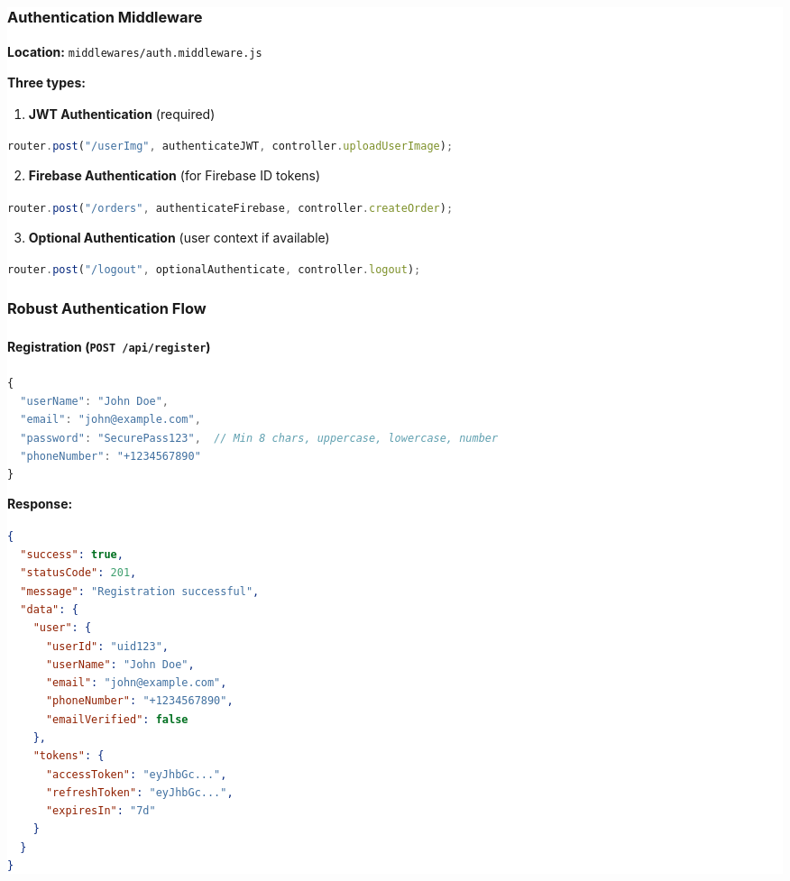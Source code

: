 ### Authentication Middleware

**Location:** `middlewares/auth.middleware.js`

**Three types:**

1. **JWT Authentication** (required)

```javascript
router.post("/userImg", authenticateJWT, controller.uploadUserImage);
```

2. **Firebase Authentication** (for Firebase ID tokens)

```javascript
router.post("/orders", authenticateFirebase, controller.createOrder);
```

3. **Optional Authentication** (user context if available)

```javascript
router.post("/logout", optionalAuthenticate, controller.logout);
```

### Robust Authentication Flow

#### Registration (`POST /api/register`)

```javascript
{
  "userName": "John Doe",
  "email": "john@example.com",
  "password": "SecurePass123",  // Min 8 chars, uppercase, lowercase, number
  "phoneNumber": "+1234567890"
}
```

**Response:**

```json
{
  "success": true,
  "statusCode": 201,
  "message": "Registration successful",
  "data": {
    "user": {
      "userId": "uid123",
      "userName": "John Doe",
      "email": "john@example.com",
      "phoneNumber": "+1234567890",
      "emailVerified": false
    },
    "tokens": {
      "accessToken": "eyJhbGc...",
      "refreshToken": "eyJhbGc...",
      "expiresIn": "7d"
    }
  }
}
```
